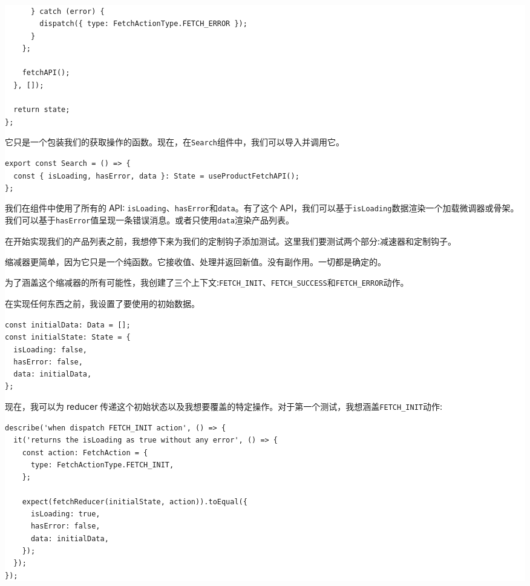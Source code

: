 ```
      } catch (error) {
        dispatch({ type: FetchActionType.FETCH_ERROR });
      }
    };

    fetchAPI();
  }, []);

  return state;
}; 
```

它只是一个包装我们的获取操作的函数。现在，在`Search`组件中，我们可以导入并调用它。

```
export const Search = () => {
  const { isLoading, hasError, data }: State = useProductFetchAPI();
}; 
```

我们在组件中使用了所有的 API: `isLoading`、`hasError`和`data`。有了这个 API，我们可以基于`isLoading`数据渲染一个加载微调器或骨架。我们可以基于`hasError`值呈现一条错误消息。或者只使用`data`渲染产品列表。

在开始实现我们的产品列表之前，我想停下来为我们的定制钩子添加测试。这里我们要测试两个部分:减速器和定制钩子。

缩减器更简单，因为它只是一个纯函数。它接收值、处理并返回新值。没有副作用。一切都是确定的。

为了涵盖这个缩减器的所有可能性，我创建了三个上下文:`FETCH_INIT`、`FETCH_SUCCESS`和`FETCH_ERROR`动作。

在实现任何东西之前，我设置了要使用的初始数据。

```
const initialData: Data = [];
const initialState: State = {
  isLoading: false,
  hasError: false,
  data: initialData,
}; 
```

现在，我可以为 reducer 传递这个初始状态以及我想要覆盖的特定操作。对于第一个测试，我想涵盖`FETCH_INIT`动作:

```
describe('when dispatch FETCH_INIT action', () => {
  it('returns the isLoading as true without any error', () => {
    const action: FetchAction = {
      type: FetchActionType.FETCH_INIT,
    };

    expect(fetchReducer(initialState, action)).toEqual({
      isLoading: true,
      hasError: false,
      data: initialData,
    });
  });
}); 
```
